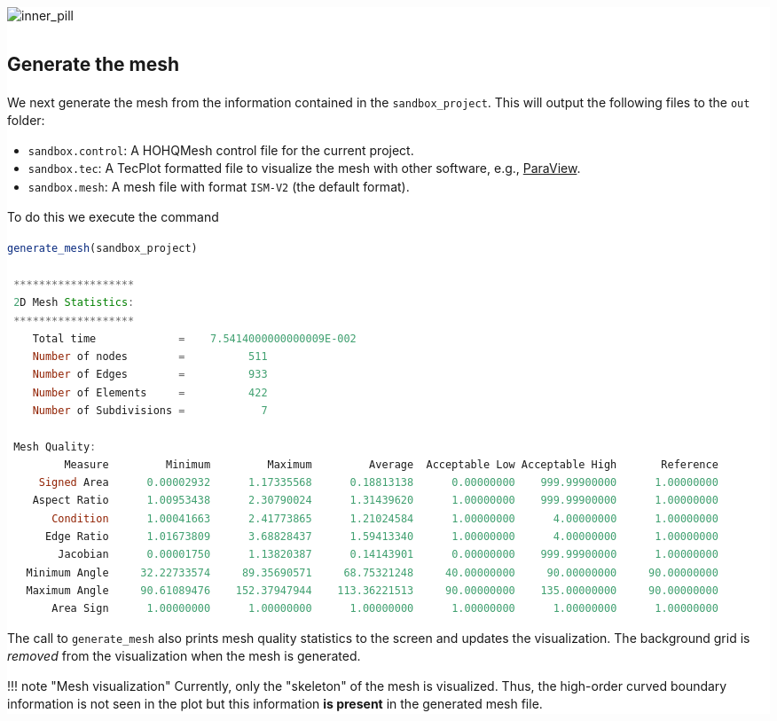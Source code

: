 ![inner_pill](https://user-images.githubusercontent.com/25242486/175062834-91aae24d-167d-4d0f-8d39-887ab189081b.png)

## Generate the mesh

We next generate the mesh from the information contained in the `sandbox_project`.
This will output the following files to the `out` folder:

* `sandbox.control`: A HOHQMesh control file for the current project.
* `sandbox.tec`: A TecPlot formatted file to visualize the mesh with other software, e.g., [ParaView](https://www.paraview.org/).
* `sandbox.mesh`: A mesh file with format `ISM-V2` (the default format).

To do this we execute the command
```julia
generate_mesh(sandbox_project)

 *******************
 2D Mesh Statistics:
 *******************
    Total time             =    7.5414000000000009E-002
    Number of nodes        =          511
    Number of Edges        =          933
    Number of Elements     =          422
    Number of Subdivisions =            7

 Mesh Quality:
         Measure         Minimum         Maximum         Average  Acceptable Low Acceptable High       Reference
     Signed Area      0.00002932      1.17335568      0.18813138      0.00000000    999.99900000      1.00000000
    Aspect Ratio      1.00953438      2.30790024      1.31439620      1.00000000    999.99900000      1.00000000
       Condition      1.00041663      2.41773865      1.21024584      1.00000000      4.00000000      1.00000000
      Edge Ratio      1.01673809      3.68828437      1.59413340      1.00000000      4.00000000      1.00000000
        Jacobian      0.00001750      1.13820387      0.14143901      0.00000000    999.99900000      1.00000000
   Minimum Angle     32.22733574     89.35690571     68.75321248     40.00000000     90.00000000     90.00000000
   Maximum Angle     90.61089476    152.37947944    113.36221513     90.00000000    135.00000000     90.00000000
       Area Sign      1.00000000      1.00000000      1.00000000      1.00000000      1.00000000      1.00000000
```
The call to `generate_mesh` also prints mesh quality statistics to the screen
and updates the visualization.
The background grid is *removed* from the visualization when the mesh is generated.

!!! note "Mesh visualization"
    Currently, only the "skeleton" of the mesh is visualized. Thus, the high-order curved boundary information
    is not seen in the plot but this information **is present** in the generated mesh file.
